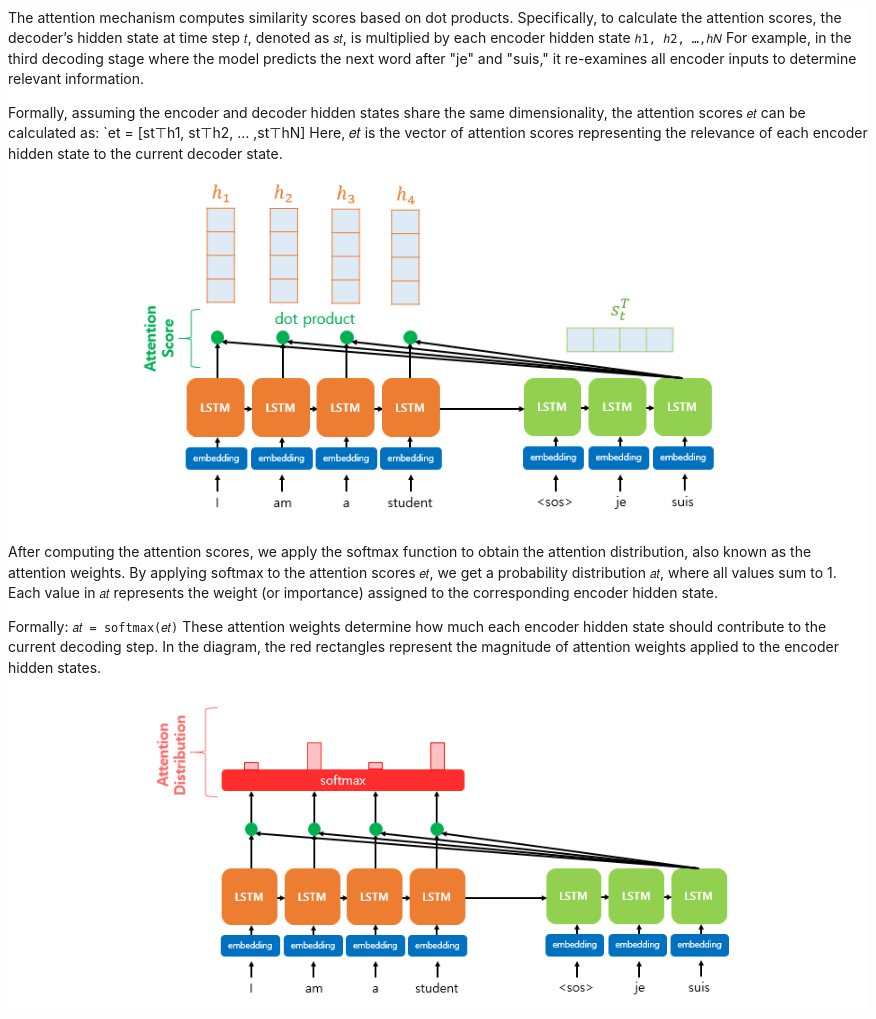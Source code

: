 The attention mechanism computes similarity scores based on dot products. Specifically, to calculate the attention scores, the decoder’s hidden state at time step `𝑡`, denoted as `𝑠𝑡`, is multiplied by each encoder hidden state `ℎ1, ℎ2, …,ℎ𝑁` For example, in the third decoding stage where the model predicts the next word after "je" and "suis," it re-examines all encoder inputs to determine relevant information.

Formally, assuming the encoder and decoder hidden states share the same dimensionality, the attention scores `𝑒𝑡` can be calculated as: `et = [st⊤h1, st⊤h2, … ,st⊤hN] Here, 𝑒𝑡 is the vector of attention scores representing the relevance of each encoder hidden state to the current decoder state.

<p align="center">
  <img src="../../../assets/img/photo/4-01-2025/attention_1.png" alt="alt text" width="600">
</p>

After computing the attention scores, we apply the softmax function to obtain the attention distribution, also known as the attention weights. By applying softmax to the attention scores `𝑒𝑡`, we get a probability distribution `𝑎𝑡`, where all values sum to 1. Each value in `𝑎𝑡` represents the weight (or importance) assigned to the corresponding encoder hidden state.

Formally: `𝑎𝑡 = softmax(𝑒𝑡)`
These attention weights determine how much each encoder hidden state should contribute to the current decoding step. In the diagram, the red rectangles represent the magnitude of attention weights applied to the encoder hidden states.

<p align="center">
  <img src="../../../assets/img/photo/4-01-2025/attention_2.png" alt="alt text" width="600">
</p>
